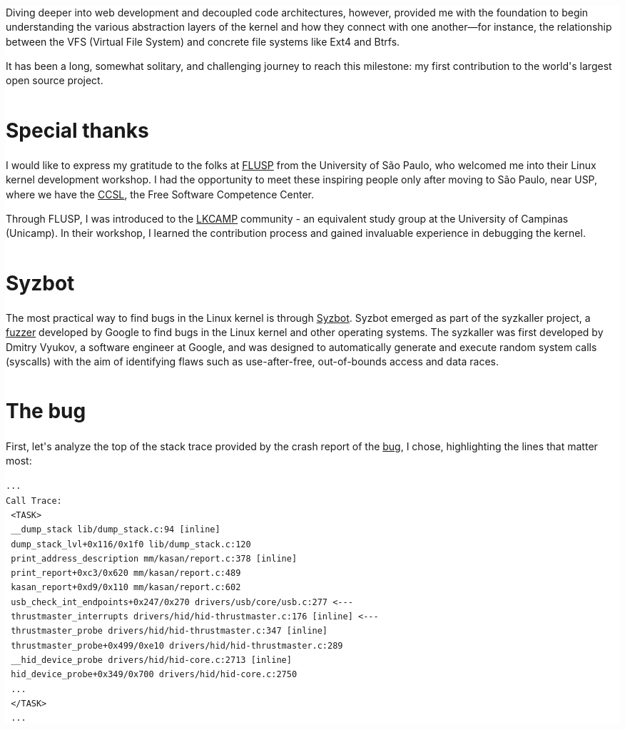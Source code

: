 Diving deeper into web development and decoupled code architectures, however, provided me with the foundation to begin understanding the various abstraction layers of the kernel and how they connect with one another—for instance, the relationship between the VFS (Virtual File System) and concrete file systems like Ext4 and Btrfs.

It has been a long, somewhat solitary, and challenging journey to reach this milestone: my first contribution to the world's largest open source project.

# Special thanks

I would like to express my gratitude to the folks at [FLUSP](https://flusp.ime.usp.br) from the University of São Paulo, who welcomed me into their Linux kernel development workshop. I had the opportunity to meet these inspiring people only after moving to São Paulo, near USP, where we have the [CCSL](https://ccsl.ime.usp.br/en), the Free Software Competence Center.

Through FLUSP, I was introduced to the [LKCAMP](https://lkcamp.dev) community - an equivalent study group at the University of Campinas (Unicamp). In their workshop, I learned the contribution process and gained invaluable experience in debugging the kernel.

# Syzbot

The most practical way to find bugs in the Linux kernel is through [Syzbot](https://syzkaller.appspot.com/upstream). Syzbot emerged as part of the syzkaller project, a [fuzzer](https://en.wikipedia.org/wiki/Fuzzing?wprov=sfla1) developed by Google to find bugs in the Linux kernel and other operating systems. The syzkaller was first developed by Dmitry Vyukov, a software engineer at Google, and was designed to automatically generate and execute random system calls (syscalls) with the aim of identifying flaws such as use-after-free, out-of-bounds access and data races.

# The bug

First, let's analyze the top of the stack trace provided by the crash report of the [bug](https://syzkaller.appspot.com/bug?extid=9c9179ac46169c56c1ad), I chose, highlighting the lines that matter most:

```
...
Call Trace:
 <TASK>
 __dump_stack lib/dump_stack.c:94 [inline]
 dump_stack_lvl+0x116/0x1f0 lib/dump_stack.c:120
 print_address_description mm/kasan/report.c:378 [inline]
 print_report+0xc3/0x620 mm/kasan/report.c:489
 kasan_report+0xd9/0x110 mm/kasan/report.c:602
 usb_check_int_endpoints+0x247/0x270 drivers/usb/core/usb.c:277 <---
 thrustmaster_interrupts drivers/hid/hid-thrustmaster.c:176 [inline] <---
 thrustmaster_probe drivers/hid/hid-thrustmaster.c:347 [inline]
 thrustmaster_probe+0x499/0xe10 drivers/hid/hid-thrustmaster.c:289
 __hid_device_probe drivers/hid/hid-core.c:2713 [inline]
 hid_device_probe+0x349/0x700 drivers/hid/hid-core.c:2750
 ...
 </TASK>
 ...
```
